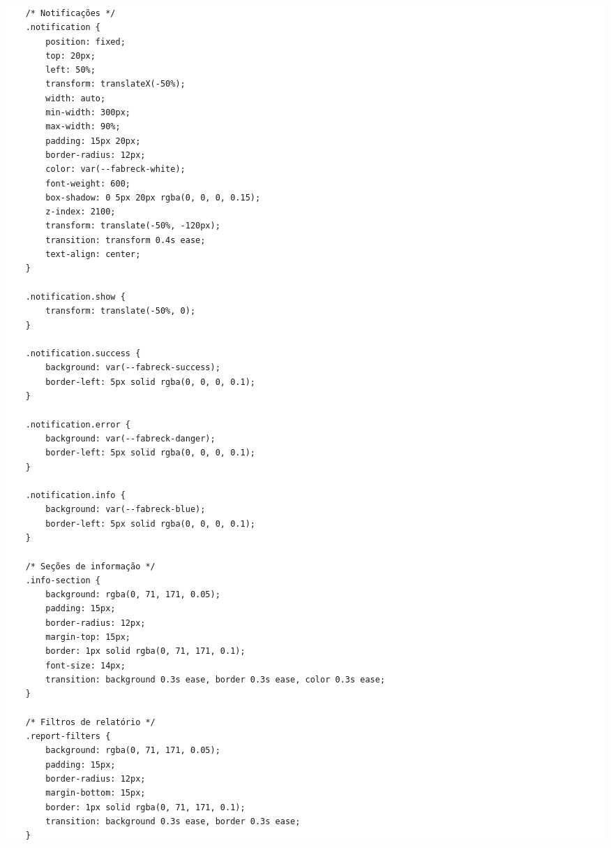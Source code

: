         /* Notificações */
        .notification {
            position: fixed;
            top: 20px;
            left: 50%;
            transform: translateX(-50%);
            width: auto;
            min-width: 300px;
            max-width: 90%;
            padding: 15px 20px;
            border-radius: 12px;
            color: var(--fabreck-white);
            font-weight: 600;
            box-shadow: 0 5px 20px rgba(0, 0, 0, 0.15);
            z-index: 2100;
            transform: translate(-50%, -120px);
            transition: transform 0.4s ease;
            text-align: center;
        }
        
        .notification.show {
            transform: translate(-50%, 0);
        }
        
        .notification.success {
            background: var(--fabreck-success);
            border-left: 5px solid rgba(0, 0, 0, 0.1);
        }
        
        .notification.error {
            background: var(--fabreck-danger);
            border-left: 5px solid rgba(0, 0, 0, 0.1);
        }
        
        .notification.info {
            background: var(--fabreck-blue);
            border-left: 5px solid rgba(0, 0, 0, 0.1);
        }
        
        /* Seções de informação */
        .info-section {
            background: rgba(0, 71, 171, 0.05);
            padding: 15px;
            border-radius: 12px;
            margin-top: 15px;
            border: 1px solid rgba(0, 71, 171, 0.1);
            font-size: 14px;
            transition: background 0.3s ease, border 0.3s ease, color 0.3s ease;
        }
        
        /* Filtros de relatório */
        .report-filters {
            background: rgba(0, 71, 171, 0.05);
            padding: 15px;
            border-radius: 12px;
            margin-bottom: 15px;
            border: 1px solid rgba(0, 71, 171, 0.1);
            transition: background 0.3s ease, border 0.3s ease;
        }
        